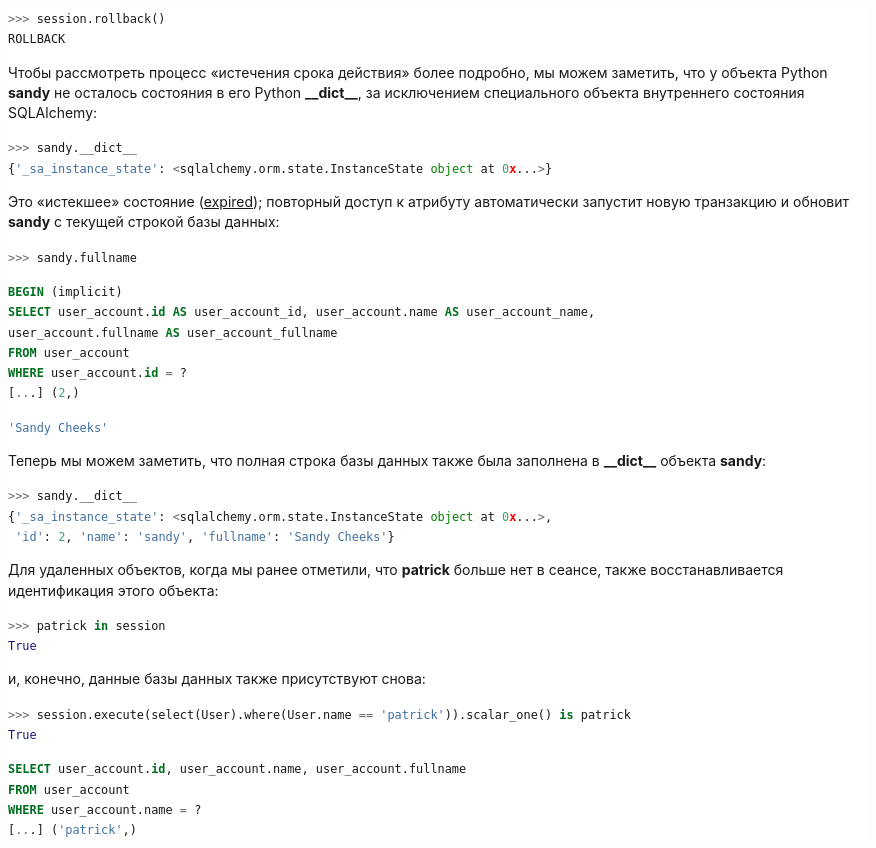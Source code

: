 ```python
>>> session.rollback()
ROLLBACK
```

Чтобы рассмотреть процесс «истечения срока действия» более подробно, мы можем заметить, что у объекта Python **sandy** не осталось состояния в его Python **\_\_dict\_\_**, за исключением специального объекта внутреннего состояния SQLAlchemy:

```python
>>> sandy.__dict__
{'_sa_instance_state': <sqlalchemy.orm.state.InstanceState object at 0x...>}
```

Это «истекшее» состояние ([expired](https://docs.sqlalchemy.org/en/14/glossary.html#term-expired)); повторный доступ к атрибуту автоматически запустит новую транзакцию и обновит **sandy** с текущей строкой базы данных:

```python
>>> sandy.fullname
```

```sql
BEGIN (implicit)
SELECT user_account.id AS user_account_id, user_account.name AS user_account_name,
user_account.fullname AS user_account_fullname
FROM user_account
WHERE user_account.id = ?
[...] (2,)
```

```bash
'Sandy Cheeks'
```

Теперь мы можем заметить, что полная строка базы данных также была заполнена в **\_\_dict\_\_** объекта **sandy**:

```python
>>> sandy.__dict__  
{'_sa_instance_state': <sqlalchemy.orm.state.InstanceState object at 0x...>,
 'id': 2, 'name': 'sandy', 'fullname': 'Sandy Cheeks'}
```

Для удаленных объектов, когда мы ранее отметили, что **patrick** больше нет в сеансе, также восстанавливается идентификация этого объекта:

```python
>>> patrick in session
True
```

и, конечно, данные базы данных также присутствуют снова:

```python
>>> session.execute(select(User).where(User.name == 'patrick')).scalar_one() is patrick
True
```

```sql
SELECT user_account.id, user_account.name, user_account.fullname
FROM user_account
WHERE user_account.name = ?
[...] ('patrick',)
```
